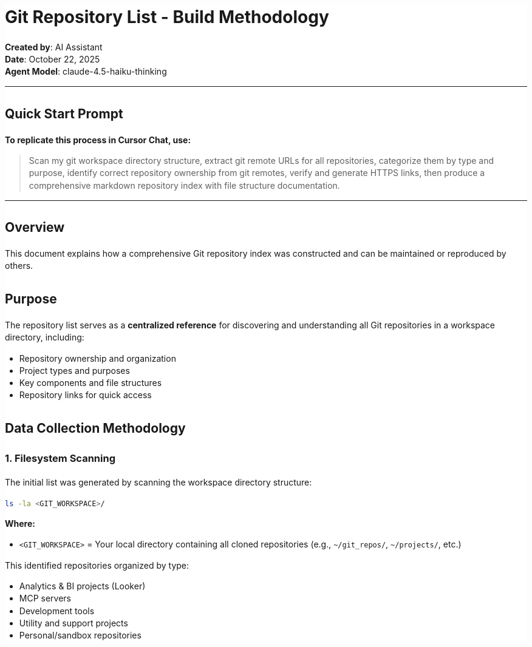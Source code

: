 # Git Repository List - Build Methodology

**Created by**: AI Assistant  
**Date**: October 22, 2025  
**Agent Model**: claude-4.5-haiku-thinking

---

## Quick Start Prompt

**To replicate this process in Cursor Chat, use:**

> Scan my git workspace directory structure, extract git remote URLs for all repositories, categorize them by type and purpose, identify correct repository ownership from git remotes, verify and generate HTTPS links, then produce a comprehensive markdown repository index with file structure documentation.

---

## Overview

This document explains how a comprehensive Git repository index was constructed and can be maintained or reproduced by others.

## Purpose

The repository list serves as a **centralized reference** for discovering and understanding all Git repositories in a workspace directory, including:
- Repository ownership and organization
- Project types and purposes
- Key components and file structures
- Repository links for quick access

## Data Collection Methodology

### 1. **Filesystem Scanning**

The initial list was generated by scanning the workspace directory structure:
```bash
ls -la <GIT_WORKSPACE>/
```

**Where:**
- `<GIT_WORKSPACE>` = Your local directory containing all cloned repositories (e.g., `~/git_repos/`, `~/projects/`, etc.)

This identified repositories organized by type:
- Analytics & BI projects (Looker)
- MCP servers
- Development tools
- Utility and support projects
- Personal/sandbox repositories
